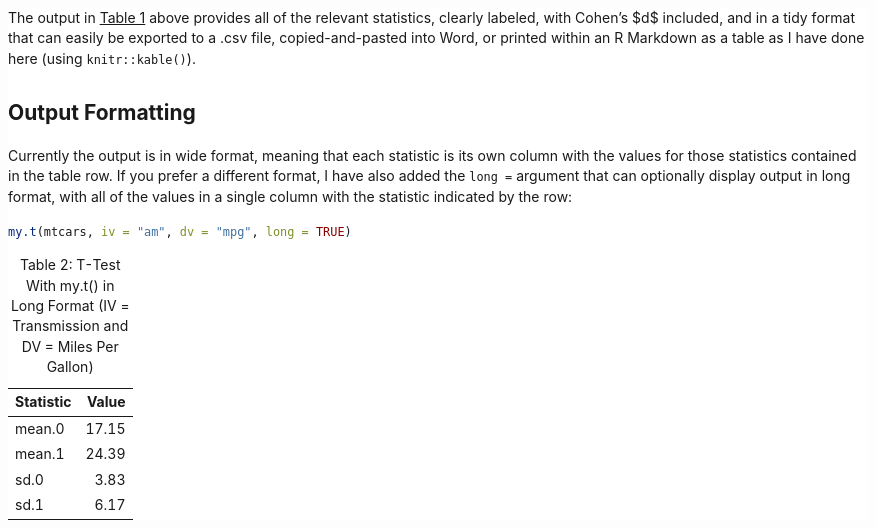 The output in [Table 1](#table1) above provides all of the relevant statistics, clearly labeled, with Cohen’s \$d\$ included, and in a tidy format that can easily be exported to a .csv file, copied-and-pasted into Word, or printed within an R Markdown as a table as I have done here (using `knitr::kable()`).

## Output Formatting

Currently the output is in wide format, meaning that each statistic is its own column with the values for those statistics contained in the table row. If you prefer a different format, I have also added the `long =` argument that can optionally display output in long format, with all of the values in a single column with the statistic indicated by the row:

``` r
my.t(mtcars, iv = "am", dv = "mpg", long = TRUE)
```

<table class="table" style>
<caption>
Table 2: T-Test With my.t() in Long Format (IV = Transmission and DV = Miles Per Gallon)

<div id="table2">

</div>

</caption>
<thead>
<tr>
<th style="text-align:left;">
Statistic
</th>
<th style="text-align:right;">
Value
</th>
</tr>
</thead>
<tbody>
<tr>
<td style="text-align:left;">
mean.0
</td>
<td style="text-align:right;">
17.15
</td>
</tr>
<tr>
<td style="text-align:left;">
mean.1
</td>
<td style="text-align:right;">
24.39
</td>
</tr>
<tr>
<td style="text-align:left;">
sd.0
</td>
<td style="text-align:right;">
3.83
</td>
</tr>
<tr>
<td style="text-align:left;">
sd.1
</td>
<td style="text-align:right;">
6.17